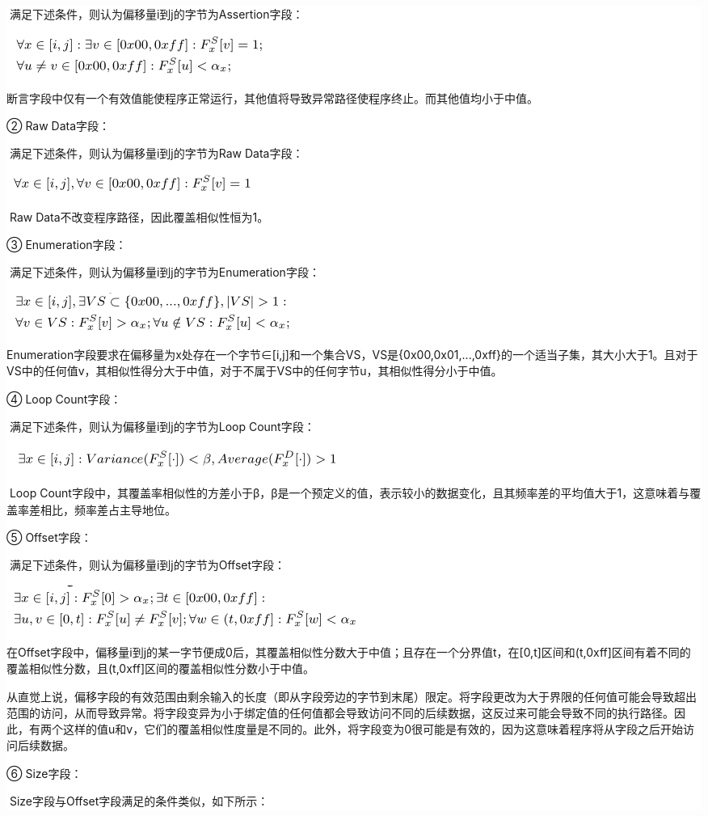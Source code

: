 ​	满足下述条件，则认为偏移量i到j的字节为Assertion字段：

​	<img src="./pic/11.png">

​	断言字段中仅有一个有效值能使程序正常运行，其他值将导致异常路径使程序终止。而其他值均小于中值。

②  Raw Data字段：

​	满足下述条件，则认为偏移量i到j的字节为Raw Data字段：

​	<img src="./pic/12.png">

​	Raw Data不改变程序路径，因此覆盖相似性恒为1。

③  Enumeration字段：

​	满足下述条件，则认为偏移量i到j的字节为Enumeration字段：

​	<img src="./pic/13.png">

​	Enumeration字段要求在偏移量为x处存在一个字节∈[i,j]和一个集合VS，VS是{0x00,0x01,...,0xff}的一个适当子集，其大小大于1。且对于VS中的任何值v，其相似性得分大于中值，对于不属于VS中的任何字节u，其相似性得分小于中值。

④ Loop Count字段：

​	满足下述条件，则认为偏移量i到j的字节为Loop Count字段：

​	<img src="./pic/14.png">

​	 Loop Count字段中，其覆盖率相似性的方差小于β，β是一个预定义的值，表示较小的数据变化，且其频率差的平均值大于1，这意味着与覆盖率差相比，频率差占主导地位。

⑤ Offset字段：

​	满足下述条件，则认为偏移量i到j的字节为Offset字段：

​	<img src="./pic/15.png">

​	在Offset字段中，偏移量i到j的某一字节便成0后，其覆盖相似性分数大于中值；且存在一个分界值t，在[0,t]区间和(t,0xff]区间有着不同的覆盖相似性分数，且(t,0xff]区间的覆盖相似性分数小于中值。

​	从直觉上说，偏移字段的有效范围由剩余输入的长度（即从字段旁边的字节到末尾）限定。将字段更改为大于界限的任何值可能会导致超出范围的访问，从而导致异常。将字段变异为小于绑定值的任何值都会导致访问不同的后续数据，这反过来可能会导致不同的执行路径。因此，有两个这样的值u和v，它们的覆盖相似性度量是不同的。此外，将字段变为0很可能是有效的，因为这意味着程序将从字段之后开始访问后续数据。 

⑥ Size字段：

​	Size字段与Offset字段满足的条件类似，如下所示：

